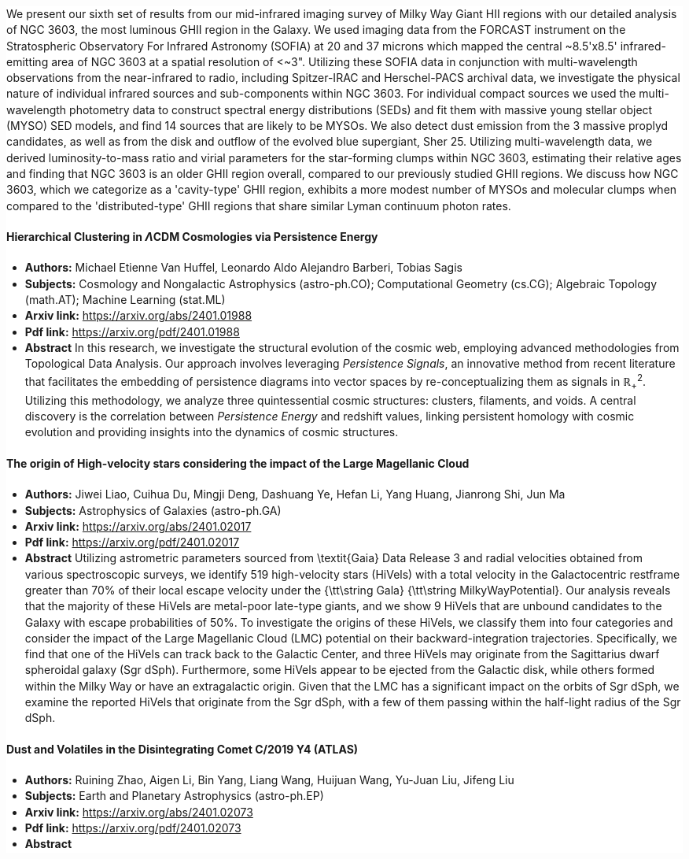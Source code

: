  We present our sixth set of results from our mid-infrared imaging survey of Milky Way Giant HII regions with our detailed analysis of NGC 3603, the most luminous GHII region in the Galaxy. We used imaging data from the FORCAST instrument on the Stratospheric Observatory For Infrared Astronomy (SOFIA) at 20 and 37 microns which mapped the central ~8.5'x8.5' infrared-emitting area of NGC 3603 at a spatial resolution of <~3". Utilizing these SOFIA data in conjunction with multi-wavelength observations from the near-infrared to radio, including Spitzer-IRAC and Herschel-PACS archival data, we investigate the physical nature of individual infrared sources and sub-components within NGC 3603. For individual compact sources we used the multi-wavelength photometry data to construct spectral energy distributions (SEDs) and fit them with massive young stellar object (MYSO) SED models, and find 14 sources that are likely to be MYSOs. We also detect dust emission from the 3 massive proplyd candidates, as well as from the disk and outflow of the evolved blue supergiant, Sher 25. Utilizing multi-wavelength data, we derived luminosity-to-mass ratio and virial parameters for the star-forming clumps within NGC 3603, estimating their relative ages and finding that NGC 3603 is an older GHII region overall, compared to our previously studied GHII regions. We discuss how NGC 3603, which we categorize as a 'cavity-type' GHII region, exhibits a more modest number of MYSOs and molecular clumps when compared to the 'distributed-type' GHII regions that share similar Lyman continuum photon rates.
#### Hierarchical Clustering in $Λ$CDM Cosmologies via Persistence  Energy
 - **Authors:** Michael Etienne Van Huffel, Leonardo Aldo Alejandro Barberi, Tobias Sagis
 - **Subjects:** Cosmology and Nongalactic Astrophysics (astro-ph.CO); Computational Geometry (cs.CG); Algebraic Topology (math.AT); Machine Learning (stat.ML)
 - **Arxiv link:** https://arxiv.org/abs/2401.01988
 - **Pdf link:** https://arxiv.org/pdf/2401.01988
 - **Abstract**
 In this research, we investigate the structural evolution of the cosmic web, employing advanced methodologies from Topological Data Analysis. Our approach involves leveraging $Persistence$ $Signals$, an innovative method from recent literature that facilitates the embedding of persistence diagrams into vector spaces by re-conceptualizing them as signals in $\mathbb R^2_+$. Utilizing this methodology, we analyze three quintessential cosmic structures: clusters, filaments, and voids. A central discovery is the correlation between $Persistence$ $Energy$ and redshift values, linking persistent homology with cosmic evolution and providing insights into the dynamics of cosmic structures.
#### The origin of High-velocity stars considering the impact of the Large  Magellanic Cloud
 - **Authors:** Jiwei Liao, Cuihua Du, Mingji Deng, Dashuang Ye, Hefan Li, Yang Huang, Jianrong Shi, Jun Ma
 - **Subjects:** Astrophysics of Galaxies (astro-ph.GA)
 - **Arxiv link:** https://arxiv.org/abs/2401.02017
 - **Pdf link:** https://arxiv.org/pdf/2401.02017
 - **Abstract**
 Utilizing astrometric parameters sourced from \textit{Gaia} Data Release 3 and radial velocities obtained from various spectroscopic surveys, we identify 519 high-velocity stars (HiVels) with a total velocity in the Galactocentric restframe greater than 70\% of their local escape velocity under the {\tt\string Gala} {\tt\string MilkyWayPotential}. Our analysis reveals that the majority of these HiVels are metal-poor late-type giants, and we show 9 HiVels that are unbound candidates to the Galaxy with escape probabilities of 50\%. To investigate the origins of these HiVels, we classify them into four categories and consider the impact of the Large Magellanic Cloud (LMC) potential on their backward-integration trajectories. Specifically, we find that one of the HiVels can track back to the Galactic Center, and three HiVels may originate from the Sagittarius dwarf spheroidal galaxy (Sgr dSph). Furthermore, some HiVels appear to be ejected from the Galactic disk, while others formed within the Milky Way or have an extragalactic origin. Given that the LMC has a significant impact on the orbits of Sgr dSph, we examine the reported HiVels that originate from the Sgr dSph, with a few of them passing within the half-light radius of the Sgr dSph.
#### Dust and Volatiles in the Disintegrating Comet C/2019 Y4 (ATLAS)
 - **Authors:** Ruining Zhao, Aigen Li, Bin Yang, Liang Wang, Huijuan Wang, Yu-Juan Liu, Jifeng Liu
 - **Subjects:** Earth and Planetary Astrophysics (astro-ph.EP)
 - **Arxiv link:** https://arxiv.org/abs/2401.02073
 - **Pdf link:** https://arxiv.org/pdf/2401.02073
 - **Abstract**